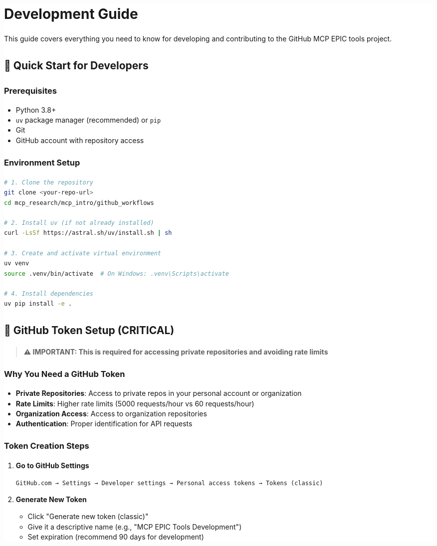 # Development Guide

This guide covers everything you need to know for developing and contributing to the GitHub MCP EPIC tools project.

## 🚀 **Quick Start for Developers**

### Prerequisites
- Python 3.8+
- `uv` package manager (recommended) or `pip`
- Git
- GitHub account with repository access

### Environment Setup

```bash
# 1. Clone the repository
git clone <your-repo-url>
cd mcp_research/mcp_intro/github_workflows

# 2. Install uv (if not already installed)
curl -LsSf https://astral.sh/uv/install.sh | sh

# 3. Create and activate virtual environment
uv venv
source .venv/bin/activate  # On Windows: .venv\Scripts\activate

# 4. Install dependencies
uv pip install -e .
```

## 🔐 **GitHub Token Setup (CRITICAL)**

> **⚠️ IMPORTANT: This is required for accessing private repositories and avoiding rate limits**

### **Why You Need a GitHub Token**

- **Private Repositories**: Access to private repos in your personal account or organization
- **Rate Limits**: Higher rate limits (5000 requests/hour vs 60 requests/hour)
- **Organization Access**: Access to organization repositories
- **Authentication**: Proper identification for API requests

### **Token Creation Steps**

1. **Go to GitHub Settings**
   ```
   GitHub.com → Settings → Developer settings → Personal access tokens → Tokens (classic)
   ```

2. **Generate New Token**
   - Click "Generate new token (classic)"
   - Give it a descriptive name (e.g., "MCP EPIC Tools Development")
   - Set expiration (recommend 90 days for development)
